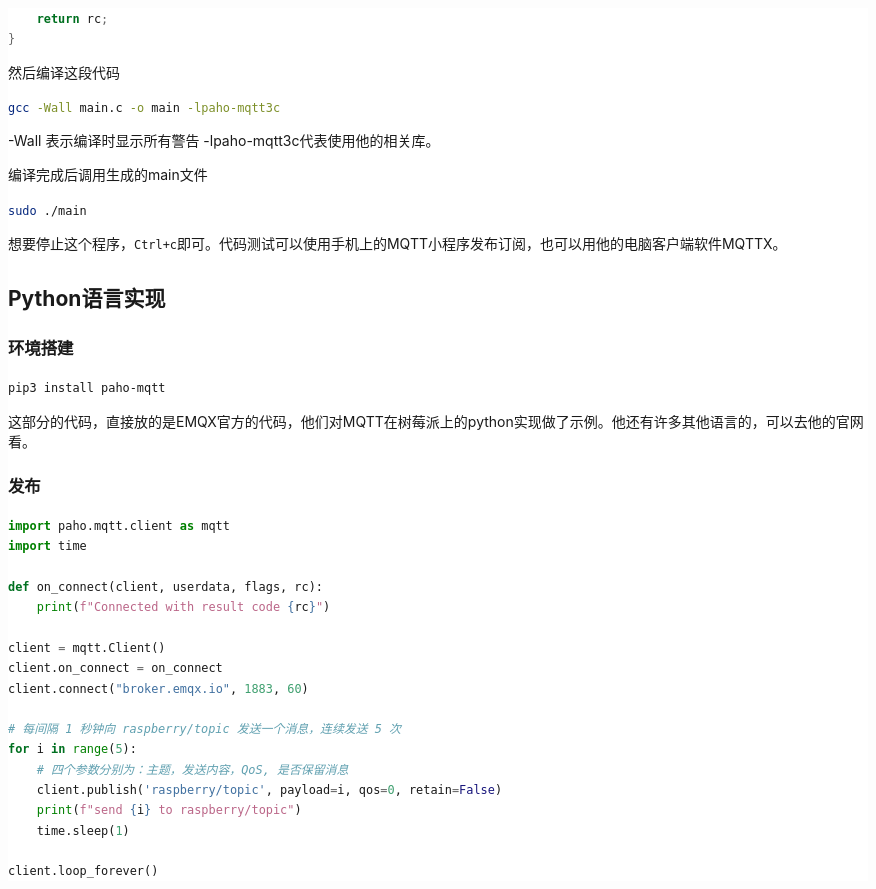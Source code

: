 ```c
	return rc;
}

```

然后编译这段代码

```bash
gcc -Wall main.c -o main -lpaho-mqtt3c
```

 -Wall 表示编译时显示所有警告  -lpaho-mqtt3c代表使用他的相关库。

编译完成后调用生成的main文件

```bash
sudo ./main
```

想要停止这个程序，`Ctrl+c`即可。代码测试可以使用手机上的MQTT小程序发布订阅，也可以用他的电脑客户端软件MQTTX。

## Python语言实现

### 环境搭建

```bash
pip3 install paho-mqtt
```

这部分的代码，直接放的是EMQX官方的代码，他们对MQTT在树莓派上的python实现做了示例。他还有许多其他语言的，可以去他的官网看。

### 发布

```python
import paho.mqtt.client as mqtt
import time

def on_connect(client, userdata, flags, rc):
    print(f"Connected with result code {rc}")

client = mqtt.Client()
client.on_connect = on_connect
client.connect("broker.emqx.io", 1883, 60)

# 每间隔 1 秒钟向 raspberry/topic 发送一个消息，连续发送 5 次
for i in range(5):
    # 四个参数分别为：主题，发送内容，QoS, 是否保留消息
    client.publish('raspberry/topic', payload=i, qos=0, retain=False)
    print(f"send {i} to raspberry/topic")
    time.sleep(1)

client.loop_forever()

```
